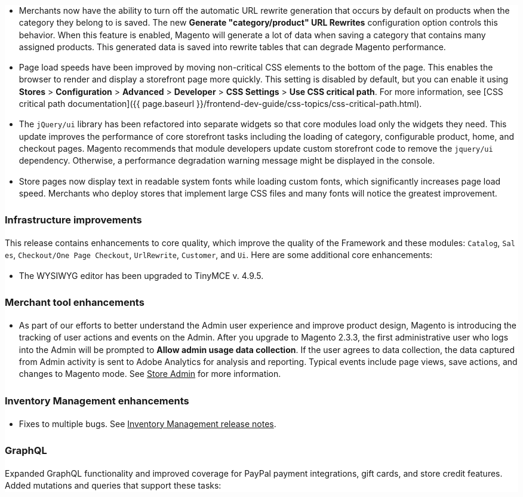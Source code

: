 *  Merchants now have the ability to turn off the automatic URL rewrite generation that occurs by default on products when the category they belong to is saved. The new **Generate "category/product" URL Rewrites**  configuration option controls this behavior. When this feature is enabled, Magento will generate a lot of data when saving a category that contains many assigned products. This generated data is saved into rewrite tables that can degrade Magento performance.



*  Page load speeds have been improved by moving non-critical CSS elements to the bottom of the page. This enables the browser to render and display a storefront page more quickly. This setting is disabled by default, but you can enable it using **Stores** > **Configuration** > **Advanced** > **Developer** > **CSS Settings** > **Use CSS critical path**. For more information, see [CSS critical path documentation]({{ page.baseurl }}/frontend-dev-guide/css-topics/css-critical-path.html).



*  The `jQuery/ui` library has been refactored into separate widgets so that core modules load only the widgets they need. This update improves the performance of core storefront tasks including the loading of category, configurable product, home, and checkout pages. Magento recommends that module developers update custom storefront code to remove the `jquery/ui` dependency. Otherwise, a performance degradation warning message might be displayed in the console.



*  Store pages now display text in readable system fonts while loading custom fonts, which significantly increases page load speed. Merchants who deploy stores that implement large CSS files and many fonts will notice the greatest improvement.

### Infrastructure improvements

This release contains  enhancements to core quality, which improve the quality of the Framework and these modules: `Catalog`, `Sales`, `Checkout/One Page Checkout`,  `UrlRewrite`, `Customer`, and `Ui`. Here are some additional core enhancements:

*  The WYSIWYG editor has been upgraded to TinyMCE v. 4.9.5​.

### Merchant tool enhancements



*  As part of our efforts to better understand the Admin user experience and improve product design, Magento is introducing the tracking of user actions and events on the Admin. After you upgrade to Magento 2.3.3, the first administrative user who logs into the Admin will be prompted to **Allow admin usage data collection**. If the user agrees to data collection, the data captured from Admin activity is sent to Adobe Analytics for analysis and reporting. Typical events include page views, save actions, and changes to Magento mode. See [Store Admin](https://docs.magento.com/m2/ce/user_guide/stores/admin.html) for more information.

### Inventory Management enhancements

*  Fixes to multiple  bugs. See [Inventory Management release notes](https://devdocs.magento.com/guides/v2.3/inventory/release-notes.html).

### GraphQL

Expanded GraphQL functionality and improved coverage for PayPal payment integrations, gift cards, and store credit features. Added mutations and queries that support these tasks:
